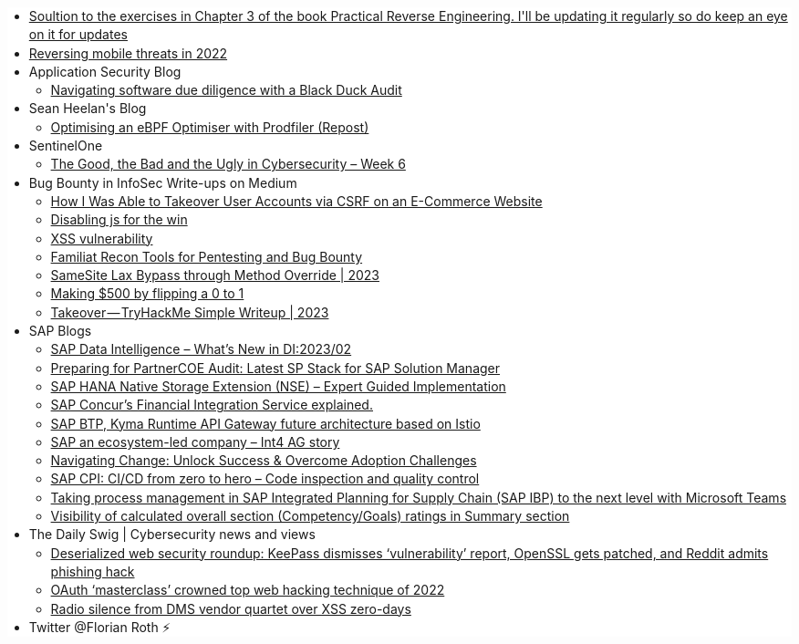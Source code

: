   - [Soultion to the exercises in Chapter 3 of the book Practical Reverse Engineering. I'll be updating it regularly so do keep an eye on it for updates](https://www.reddit.com/r/ReverseEngineering/comments/10yr9t1/soultion_to_the_exercises_in_chapter_3_of_the/)
  - [Reversing mobile threats in 2022](https://www.reddit.com/r/ReverseEngineering/comments/10ytnc7/reversing_mobile_threats_in_2022/)
- Application Security Blog
  - [Navigating software due diligence with a Black Duck Audit](https://www.synopsys.com/blogs/software-security/navigating-software-due-diligence-black-duck-audits/)
- Sean Heelan's Blog
  - [Optimising an eBPF Optimiser with Prodfiler (Repost)](https://sean.heelan.io/2023/02/10/optimising-an-ebpf-optimiser-with-prodfiler-repost/)
- SentinelOne
  - [The Good, the Bad and the Ugly in Cybersecurity – Week 6](https://www.sentinelone.com/blog/the-good-the-bad-and-the-ugly-in-cybersecurity-week-6-4/)
- Bug Bounty in InfoSec Write-ups on Medium
  - [How I Was Able to Takeover User Accounts via CSRF on an E-Commerce Website](https://infosecwriteups.com/how-i-was-able-to-takeover-user-accounts-via-csrf-on-an-e-commerce-website-1e2dcf740c3d?source=rss----7b722bfd1b8d--bug_bounty)
  - [Disabling js for the win](https://infosecwriteups.com/disabling-js-for-the-win-9d13c606f910?source=rss----7b722bfd1b8d--bug_bounty)
  - [XSS vulnerability](https://infosecwriteups.com/xss-vulnerability-3c1fd09b58c1?source=rss----7b722bfd1b8d--bug_bounty)
  - [Familiat Recon Tools for Pentesting and Bug Bounty](https://infosecwriteups.com/familiat-recon-tools-for-pentesting-and-bug-bounty-b13dff19b2fa?source=rss----7b722bfd1b8d--bug_bounty)
  - [SameSite Lax Bypass through Method Override | 2023](https://infosecwriteups.com/samesite-lax-bypass-through-method-override-2023-46fa30535410?source=rss----7b722bfd1b8d--bug_bounty)
  - [Making $500 by flipping a 0 to 1](https://infosecwriteups.com/making-500-by-flipping-a-0-to-1-d2f5a36f3f84?source=rss----7b722bfd1b8d--bug_bounty)
  - [Takeover — TryHackMe Simple Writeup | 2023](https://infosecwriteups.com/takeover-tryhackme-simple-writeup-2023-f88ff3ed2578?source=rss----7b722bfd1b8d--bug_bounty)
- SAP Blogs
  - [SAP Data Intelligence – What’s New in DI:2023/02](https://blogs.sap.com/2023/02/10/sap-data-intelligence-whats-new-in-di2023-02/)
  - [Preparing for PartnerCOE Audit: Latest SP Stack for SAP Solution Manager](https://blogs.sap.com/2023/02/10/preparing-for-partnercoe-audit-latest-sp-stack-for-sap-solution-manager/)
  - [SAP HANA Native Storage Extension (NSE) – Expert Guided Implementation](https://blogs.sap.com/2023/02/10/sap-hana-native-storage-extension-nse-expert-guided-implementation/)
  - [SAP Concur’s Financial Integration Service explained.](https://blogs.sap.com/2023/02/10/sap-concurs-financial-integration-service-explained./)
  - [SAP BTP, Kyma Runtime API Gateway future architecture based on Istio](https://blogs.sap.com/2023/02/10/sap-btp-kyma-runtime-api-gateway-future-architecture-based-on-istio/)
  - [SAP an ecosystem-led company – Int4 AG story](https://blogs.sap.com/2023/02/10/sap-an-ecosystem-led-company-int4-ag-story/)
  - [Navigating Change: Unlock Success & Overcome Adoption Challenges](https://blogs.sap.com/2023/02/10/navigating-change-unlock-success-overcome-adoption-challenges/)
  - [SAP CPI: CI/CD from zero to hero – Code inspection and quality control](https://blogs.sap.com/2023/02/10/sap-cpi-ci-cd-from-zero-to-hero-code-inspection-and-quality-control/)
  - [Taking process management in SAP Integrated Planning for Supply Chain (SAP IBP) to the next level with Microsoft Teams](https://blogs.sap.com/2023/02/10/taking-process-management-in-sap-integrated-planning-for-supply-chain-sap-ibp-to-the-next-level-with-microsoft-teams/)
  - [Visibility of calculated overall section (Competency/Goals) ratings in Summary section](https://blogs.sap.com/2023/02/10/visibility-of-calculated-overall-section-competency-goals-ratings-in-summary-section/)
- The Daily Swig | Cybersecurity news and views
  - [Deserialized web security roundup: KeePass dismisses ‘vulnerability’ report, OpenSSL gets patched, and Reddit admits phishing hack](https://portswigger.net/daily-swig/deserialized-web-security-roundup-keepass-dismisses-vulnerability-report-openssl-gets-patched-and-reddit-admits-phishing-hack)
  - [OAuth ‘masterclass’ crowned top web hacking technique of 2022](https://portswigger.net/daily-swig/oauth-masterclass-crowned-top-web-hacking-technique-of-2022)
  - [Radio silence from DMS vendor quartet over XSS zero-days](https://portswigger.net/daily-swig/radio-silence-from-dms-vendor-quartet-over-xss-zero-days)
- Twitter @Florian Roth ⚡